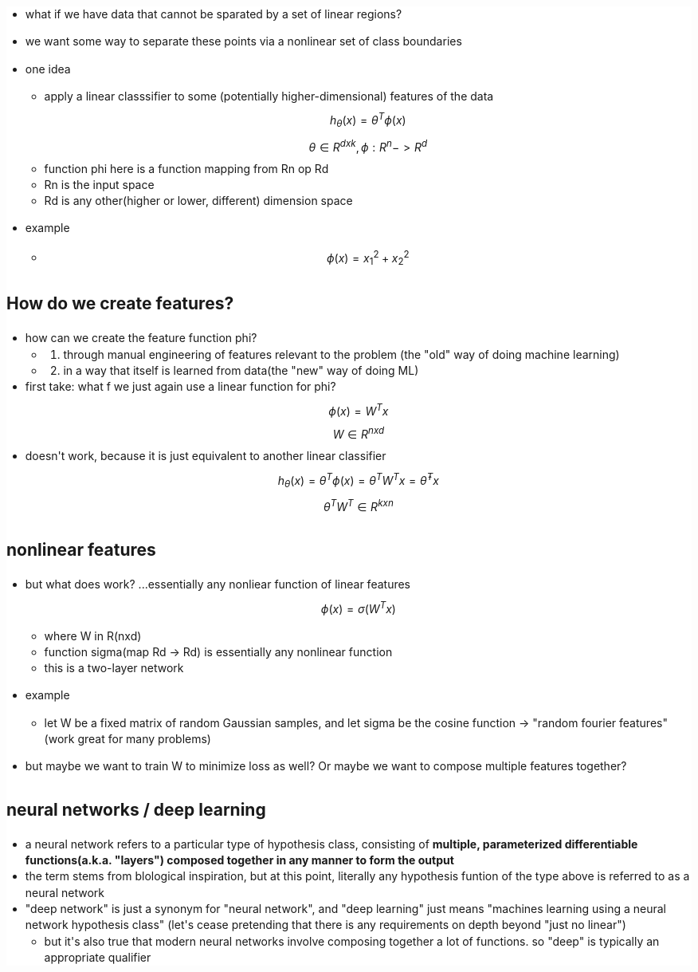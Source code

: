 - what if we have data that cannot be sparated by a set of linear regions?
- we want some way to separate these points via a nonlinear set of class boundaries
- one idea
  - apply a linear classsifier to some (potentially higher-dimensional) features of the data
  $$ h_\theta(x) = \theta^T\phi(x) $$
  $$ \theta \in R^{dxk}, \phi: R^n -> R^d $$
  - function phi here is a function mapping from Rn op Rd
  - Rn is the input space
  - Rd is any other(higher or lower, different) dimension space

- example
  - $$ \phi(x) = x_1^2 + x_2^2 $$

## How do we create features?
- how can we create the feature function phi?
  - 1. through manual engineering of features relevant to the problem (the "old" way of doing machine learning)
  - 2. in a way that itself is learned from data(the "new" way of doing ML)
- first take: what f we just again use a linear function for phi?
$$ \phi(x) = W^Tx $$
$$ W \in R^{nxd} $$
- doesn't work, because it is just equivalent to another linear classifier
$$ h_\theta(x) = \theta^T\phi(x) = \theta^TW^Tx = \hat\theta^Tx$$
$$ \theta^TW^T \in R^{kxn} $$

## nonlinear features
- but what does work? ...essentially any nonliear function of linear features
$$ \phi(x) = \sigma(W^Tx) $$
  - where W in R(nxd)
  - function sigma(map Rd -> Rd) is essentially any nonlinear function
  - this is a two-layer network

- example
  - let W be a fixed matrix of random Gaussian samples, and let sigma be the cosine function -> "random fourier features" (work great for many problems)
- but maybe we want to train W to minimize loss as well? Or maybe we want to compose multiple features together?


## neural networks / deep learning
- a neural network refers to a particular type of hypothesis class, consisting of **multiple, parameterized differentiable functions(a.k.a. "layers") composed together in any manner to form the output**
- the term stems from blological inspiration, but at this point, literally any hypothesis funtion of the type above is referred to as a neural network
- "deep network" is just a synonym for "neural network", and "deep learning" just means "machines learning using a neural network hypothesis class" (let's cease pretending that there is any requirements on depth beyond "just no linear")
  - but it's also true that modern neural networks involve composing together a lot of functions. so "deep" is typically an appropriate qualifier

